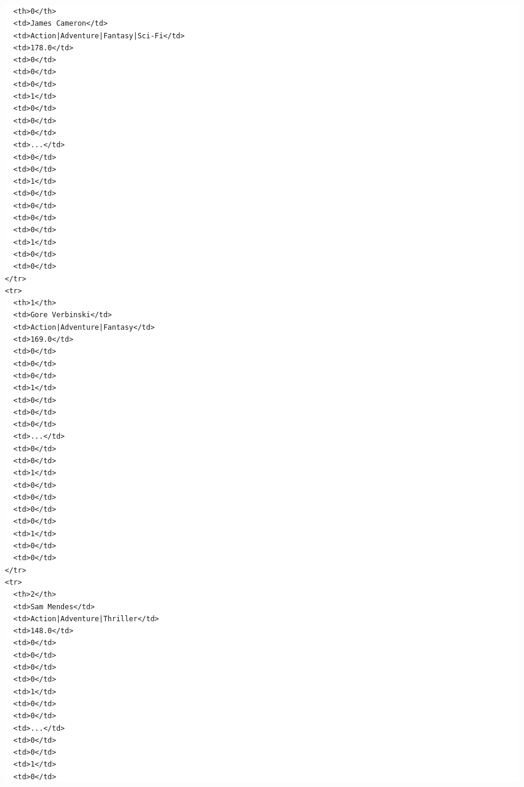       <th>0</th>
      <td>James Cameron</td>
      <td>Action|Adventure|Fantasy|Sci-Fi</td>
      <td>178.0</td>
      <td>0</td>
      <td>0</td>
      <td>0</td>
      <td>1</td>
      <td>0</td>
      <td>0</td>
      <td>0</td>
      <td>...</td>
      <td>0</td>
      <td>0</td>
      <td>1</td>
      <td>0</td>
      <td>0</td>
      <td>0</td>
      <td>0</td>
      <td>1</td>
      <td>0</td>
      <td>0</td>
    </tr>
    <tr>
      <th>1</th>
      <td>Gore Verbinski</td>
      <td>Action|Adventure|Fantasy</td>
      <td>169.0</td>
      <td>0</td>
      <td>0</td>
      <td>0</td>
      <td>1</td>
      <td>0</td>
      <td>0</td>
      <td>0</td>
      <td>...</td>
      <td>0</td>
      <td>0</td>
      <td>1</td>
      <td>0</td>
      <td>0</td>
      <td>0</td>
      <td>0</td>
      <td>1</td>
      <td>0</td>
      <td>0</td>
    </tr>
    <tr>
      <th>2</th>
      <td>Sam Mendes</td>
      <td>Action|Adventure|Thriller</td>
      <td>148.0</td>
      <td>0</td>
      <td>0</td>
      <td>0</td>
      <td>0</td>
      <td>1</td>
      <td>0</td>
      <td>0</td>
      <td>...</td>
      <td>0</td>
      <td>0</td>
      <td>1</td>
      <td>0</td>